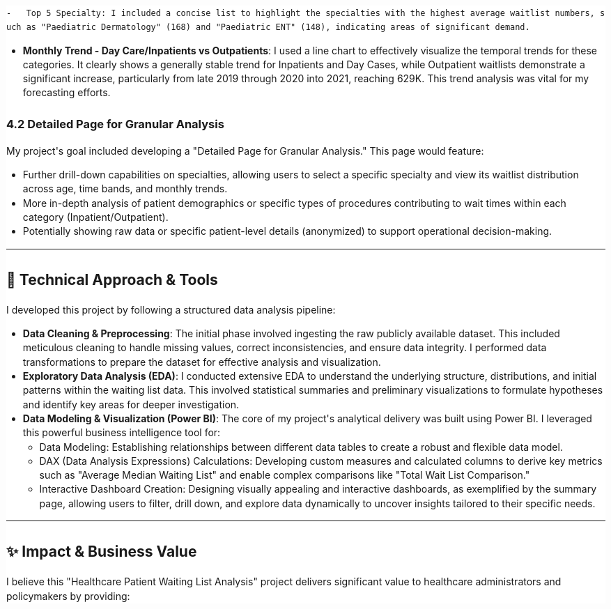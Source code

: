     -   Top 5 Specialty: I included a concise list to highlight the specialties with the highest average waitlist numbers, such as "Paediatric Dermatology" (168) and "Paediatric ENT" (148), indicating areas of significant demand.
-   **Monthly Trend - Day Care/Inpatients vs Outpatients**: I used a line chart to effectively visualize the temporal trends for these categories. It clearly shows a generally stable trend for Inpatients and Day Cases, while Outpatient waitlists demonstrate a significant increase, particularly from late 2019 through 2020 into 2021, reaching 629K. This trend analysis was vital for my forecasting efforts.

### 4.2 Detailed Page for Granular Analysis

My project's goal included developing a "Detailed Page for Granular Analysis." This page would feature:

-   Further drill-down capabilities on specialties, allowing users to select a specific specialty and view its waitlist distribution across age, time bands, and monthly trends.
-   More in-depth analysis of patient demographics or specific types of procedures contributing to wait times within each category (Inpatient/Outpatient).
-   Potentially showing raw data or specific patient-level details (anonymized) to support operational decision-making.

---

## 🚀 Technical Approach & Tools

I developed this project by following a structured data analysis pipeline:

-   **Data Cleaning & Preprocessing**: The initial phase involved ingesting the raw publicly available dataset. This included meticulous cleaning to handle missing values, correct inconsistencies, and ensure data integrity. I performed data transformations to prepare the dataset for effective analysis and visualization.
-   **Exploratory Data Analysis (EDA)**: I conducted extensive EDA to understand the underlying structure, distributions, and initial patterns within the waiting list data. This involved statistical summaries and preliminary visualizations to formulate hypotheses and identify key areas for deeper investigation.
-   **Data Modeling & Visualization (Power BI)**: The core of my project's analytical delivery was built using Power BI. I leveraged this powerful business intelligence tool for:
    -   Data Modeling: Establishing relationships between different data tables to create a robust and flexible data model.
    -   DAX (Data Analysis Expressions) Calculations: Developing custom measures and calculated columns to derive key metrics such as "Average Median Waiting List" and enable complex comparisons like "Total Wait List Comparison."
    -   Interactive Dashboard Creation: Designing visually appealing and interactive dashboards, as exemplified by the summary page, allowing users to filter, drill down, and explore data dynamically to uncover insights tailored to their specific needs.

---

## ✨ Impact & Business Value

I believe this "Healthcare Patient Waiting List Analysis" project delivers significant value to healthcare administrators and policymakers by providing:
